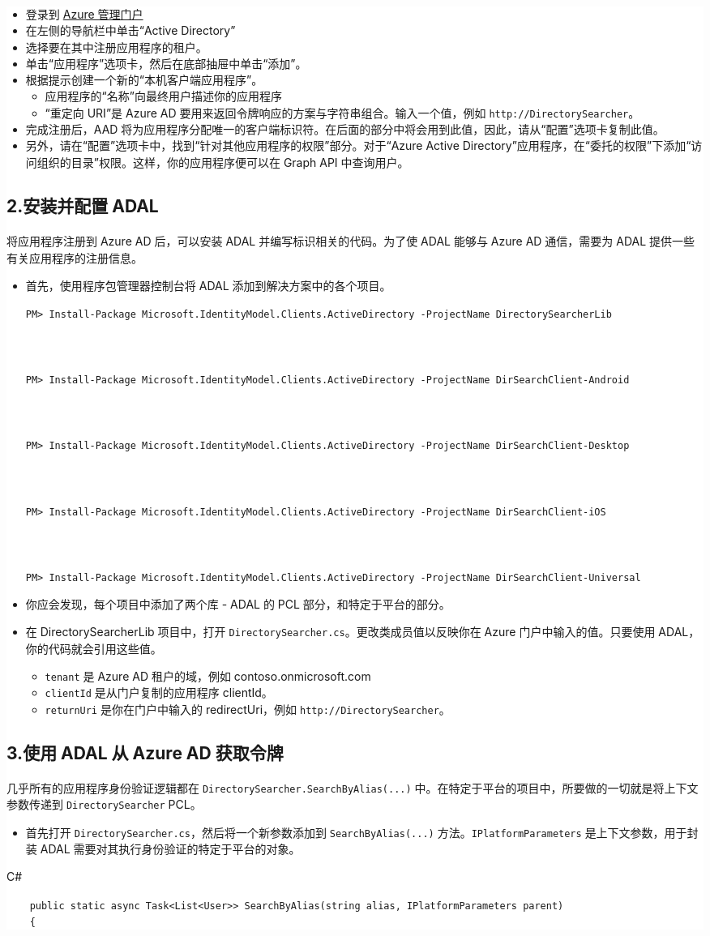 -	登录到 [Azure 管理门户](https://manage.windowsazure.cn)
-	在左侧的导航栏中单击“Active Directory”
-	选择要在其中注册应用程序的租户。
-	单击“应用程序”选项卡，然后在底部抽屉中单击“添加”。
-	根据提示创建一个新的“本机客户端应用程序”。
    -	应用程序的“名称”向最终用户描述你的应用程序
    -	“重定向 URI”是 Azure AD 要用来返回令牌响应的方案与字符串组合。输入一个值，例如 `http://DirectorySearcher`。
-	完成注册后，AAD 将为应用程序分配唯一的客户端标识符。在后面的部分中将会用到此值，因此，请从“配置”选项卡复制此值。
- 另外，请在“配置”选项卡中，找到“针对其他应用程序的权限”部分。对于“Azure Active Directory”应用程序，在“委托的权限”下添加“访问组织的目录”权限。这样，你的应用程序便可以在 Graph API 中查询用户。

## 2.安装并配置 ADAL
将应用程序注册到 Azure AD 后，可以安装 ADAL 并编写标识相关的代码。为了使 ADAL 能够与 Azure AD 通信，需要为 ADAL 提供一些有关应用程序的注册信息。
-	首先，使用程序包管理器控制台将 ADAL 添加到解决方案中的各个项目。

		
		PM> Install-Package Microsoft.IdentityModel.Clients.ActiveDirectory -ProjectName DirectorySearcherLib
		
		
		
		PM> Install-Package Microsoft.IdentityModel.Clients.ActiveDirectory -ProjectName DirSearchClient-Android
		
		
		
		PM> Install-Package Microsoft.IdentityModel.Clients.ActiveDirectory -ProjectName DirSearchClient-Desktop
		
		
		
		PM> Install-Package Microsoft.IdentityModel.Clients.ActiveDirectory -ProjectName DirSearchClient-iOS
		
		
		
		PM> Install-Package Microsoft.IdentityModel.Clients.ActiveDirectory -ProjectName DirSearchClient-Universal


- 你应会发现，每个项目中添加了两个库 - ADAL 的 PCL 部分，和特定于平台的部分。

-	在 DirectorySearcherLib 项目中，打开 `DirectorySearcher.cs`。更改类成员值以反映你在 Azure 门户中输入的值。只要使用 ADAL，你的代码就会引用这些值。
    -	`tenant` 是 Azure AD 租户的域，例如 contoso.onmicrosoft.com
    -	`clientId` 是从门户复制的应用程序 clientId。
    - `returnUri` 是你在门户中输入的 redirectUri，例如 `http://DirectorySearcher`。

## 3.使用 ADAL 从 Azure AD 获取令牌
几乎所有的应用程序身份验证逻辑都在 `DirectorySearcher.SearchByAlias(...)` 中。在特定于平台的项目中，所要做的一切就是将上下文参数传递到 `DirectorySearcher` PCL。

- 首先打开 `DirectorySearcher.cs`，然后将一个新参数添加到 `SearchByAlias(...)` 方法。`IPlatformParameters` 是上下文参数，用于封装 ADAL 需要对其执行身份验证的特定于平台的对象。

C#
		
		public static async Task<List<User>> SearchByAlias(string alias, IPlatformParameters parent)
		{
		